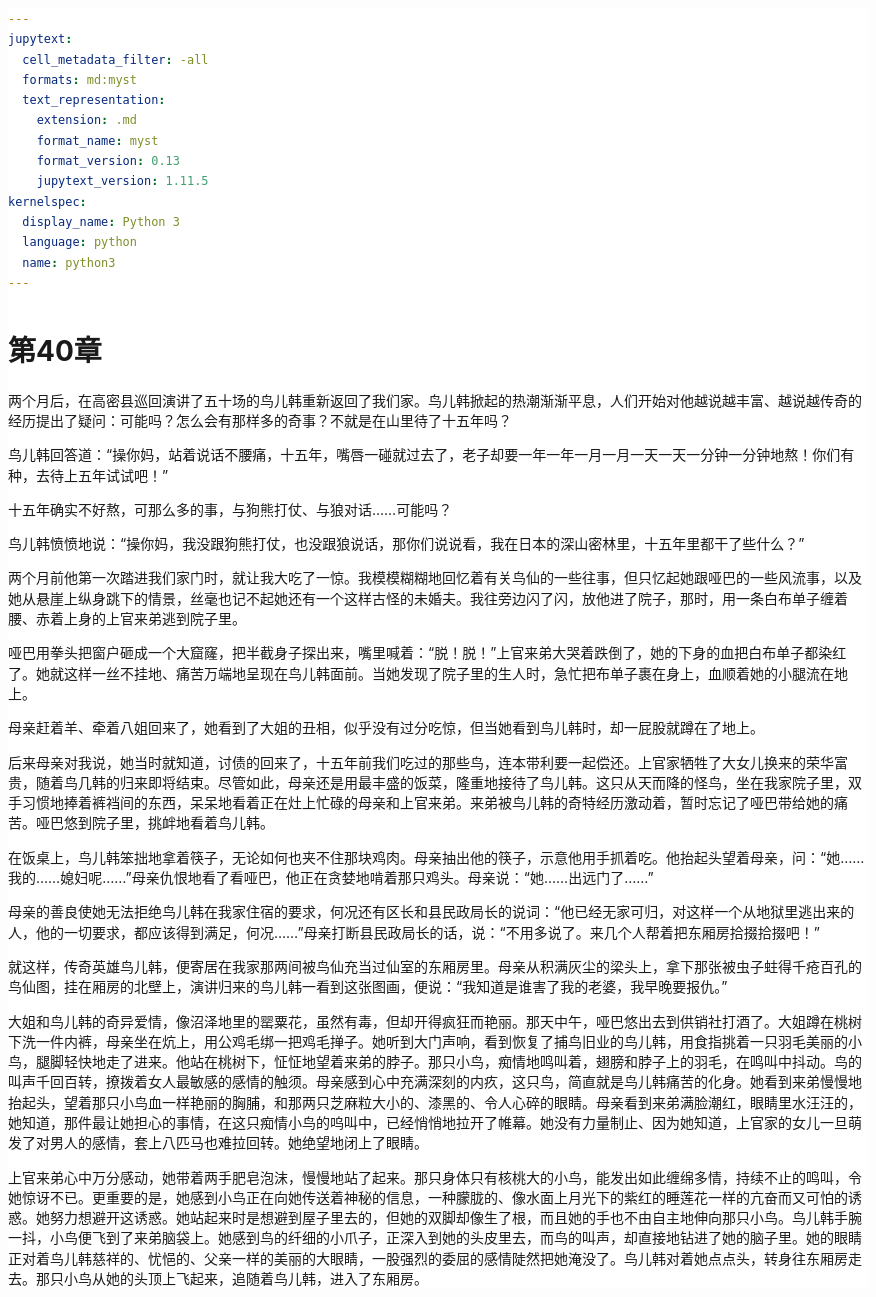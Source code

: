 ```yaml
---
jupytext:
  cell_metadata_filter: -all
  formats: md:myst
  text_representation:
    extension: .md
    format_name: myst
    format_version: 0.13
    jupytext_version: 1.11.5
kernelspec:
  display_name: Python 3
  language: python
  name: python3
---
```

# 第40章 

两个月后，在高密县巡回演讲了五十场的鸟儿韩重新返回了我们家。鸟儿韩掀起的热潮渐渐平息，人们开始对他越说越丰富、越说越传奇的经历提出了疑问：可能吗？怎么会有那样多的奇事？不就是在山里待了十五年吗？ 

鸟儿韩回答道：“操你妈，站着说话不腰痛，十五年，嘴唇一碰就过去了，老子却要一年一年一月一月一天一天一分钟一分钟地熬！你们有种，去待上五年试试吧！” 

十五年确实不好熬，可那么多的事，与狗熊打仗、与狼对话……可能吗？ 

鸟儿韩愤愤地说：“操你妈，我没跟狗熊打仗，也没跟狼说话，那你们说说看，我在日本的深山密林里，十五年里都干了些什么？” 

两个月前他第一次踏进我们家门时，就让我大吃了一惊。我模模糊糊地回忆着有关鸟仙的一些往事，但只忆起她跟哑巴的一些风流事，以及她从悬崖上纵身跳下的情景，丝毫也记不起她还有一个这样古怪的未婚夫。我往旁边闪了闪，放他进了院子，那时，用一条白布单子缠着腰、赤着上身的上官来弟逃到院子里。 

哑巴用拳头把窗户砸成一个大窟窿，把半截身子探出来，嘴里喊着：“脱！脱！”上官来弟大哭着跌倒了，她的下身的血把白布单子都染红了。她就这样一丝不挂地、痛苦万端地呈现在鸟儿韩面前。当她发现了院子里的生人时，急忙把布单子裹在身上，血顺着她的小腿流在地上。 

母亲赶着羊、牵着八姐回来了，她看到了大姐的丑相，似乎没有过分吃惊，但当她看到鸟儿韩时，却一屁股就蹲在了地上。 

后来母亲对我说，她当时就知道，讨债的回来了，十五年前我们吃过的那些鸟，连本带利要一起偿还。上官家牺牲了大女儿换来的荣华富贵，随着鸟几韩的归来即将结束。尽管如此，母亲还是用最丰盛的饭菜，隆重地接待了鸟儿韩。这只从天而降的怪鸟，坐在我家院子里，双手习惯地捧着裤裆间的东西，呆呆地看着正在灶上忙碌的母亲和上官来弟。来弟被鸟儿韩的奇特经历激动着，暂时忘记了哑巴带给她的痛苦。哑巴悠到院子里，挑衅地看着鸟儿韩。 

在饭桌上，鸟儿韩笨拙地拿着筷子，无论如何也夹不住那块鸡肉。母亲抽出他的筷子，示意他用手抓着吃。他抬起头望着母亲，问：“她……我的……媳妇呢……”母亲仇恨地看了看哑巴，他正在贪婪地啃着那只鸡头。母亲说：“她……出远门了……” 

母亲的善良使她无法拒绝鸟儿韩在我家住宿的要求，何况还有区长和县民政局长的说词：“他已经无家可归，对这样一个从地狱里逃出来的人，他的一切要求，都应该得到满足，何况……”母亲打断县民政局长的话，说：“不用多说了。来几个人帮着把东厢房拾掇拾掇吧！” 

就这样，传奇英雄鸟儿韩，便寄居在我家那两间被鸟仙充当过仙室的东厢房里。母亲从积满灰尘的梁头上，拿下那张被虫子蛀得千疮百孔的鸟仙图，挂在厢房的北壁上，演讲归来的鸟儿韩一看到这张图画，便说：“我知道是谁害了我的老婆，我早晚要报仇。” 

大姐和鸟儿韩的奇异爱情，像沼泽地里的罂粟花，虽然有毒，但却开得疯狂而艳丽。那天中午，哑巴悠出去到供销社打酒了。大姐蹲在桃树下洗一件内裤，母亲坐在炕上，用公鸡毛绑一把鸡毛掸子。她听到大门声响，看到恢复了捕鸟旧业的鸟儿韩，用食指挑着一只羽毛美丽的小鸟，腿脚轻快地走了进来。他站在桃树下，怔怔地望着来弟的脖子。那只小鸟，痴情地鸣叫着，翅膀和脖子上的羽毛，在鸣叫中抖动。鸟的叫声千回百转，撩拨着女人最敏感的感情的触须。母亲感到心中充满深刻的内疚，这只鸟，简直就是鸟儿韩痛苦的化身。她看到来弟慢慢地抬起头，望着那只小鸟血一样艳丽的胸脯，和那两只芝麻粒大小的、漆黑的、令人心碎的眼睛。母亲看到来弟满脸潮红，眼睛里水汪汪的，她知道，那件最让她担心的事情，在这只痴情小鸟的呜叫中，已经悄悄地拉开了帷幕。她没有力量制止、因为她知道，上官家的女儿一旦萌发了对男人的感情，套上八匹马也难拉回转。她绝望地闭上了眼睛。 

上官来弟心中万分感动，她带着两手肥皂泡沫，慢慢地站了起来。那只身体只有核桃大的小鸟，能发出如此缠绵多情，持续不止的鸣叫，令她惊讶不已。更重要的是，她感到小鸟正在向她传送着神秘的信息，一种朦胧的、像水面上月光下的紫红的睡莲花一样的亢奋而又可怕的诱惑。她努力想避开这诱惑。她站起来时是想避到屋子里去的，但她的双脚却像生了根，而且她的手也不由自主地伸向那只小鸟。鸟儿韩手腕一抖，小鸟便飞到了来弟脑袋上。她感到鸟的纤细的小爪子，正深入到她的头皮里去，而鸟的叫声，却直接地钻进了她的脑子里。她的眼睛正对着鸟儿韩慈祥的、忧悒的、父亲一样的美丽的大眼睛，一股强烈的委屈的感情陡然把她淹没了。鸟儿韩对着她点点头，转身往东厢房走去。那只小鸟从她的头顶上飞起来，追随着鸟儿韩，进入了东厢房。 
